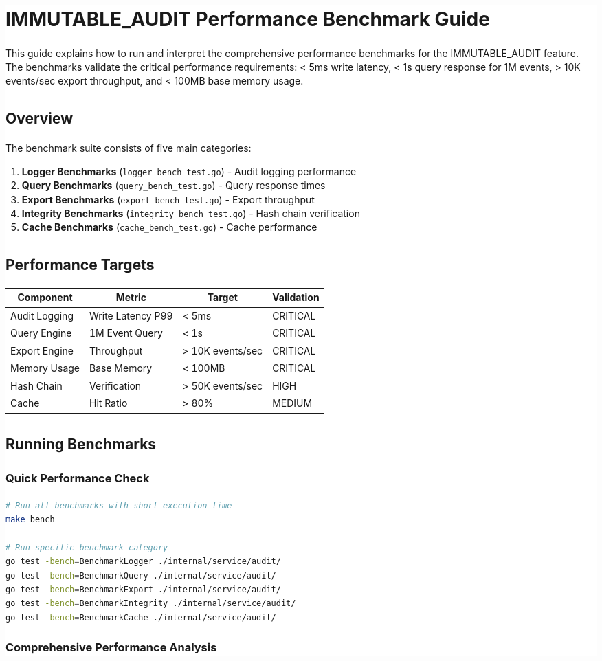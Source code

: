 # IMMUTABLE_AUDIT Performance Benchmark Guide

This guide explains how to run and interpret the comprehensive performance benchmarks for the IMMUTABLE_AUDIT feature. The benchmarks validate the critical performance requirements: < 5ms write latency, < 1s query response for 1M events, > 10K events/sec export throughput, and < 100MB base memory usage.

## Overview

The benchmark suite consists of five main categories:

1. **Logger Benchmarks** (`logger_bench_test.go`) - Audit logging performance
2. **Query Benchmarks** (`query_bench_test.go`) - Query response times
3. **Export Benchmarks** (`export_bench_test.go`) - Export throughput
4. **Integrity Benchmarks** (`integrity_bench_test.go`) - Hash chain verification
5. **Cache Benchmarks** (`cache_bench_test.go`) - Cache performance

## Performance Targets

| Component | Metric | Target | Validation |
|-----------|--------|--------|------------|
| Audit Logging | Write Latency P99 | < 5ms | CRITICAL |
| Query Engine | 1M Event Query | < 1s | CRITICAL |
| Export Engine | Throughput | > 10K events/sec | CRITICAL |
| Memory Usage | Base Memory | < 100MB | CRITICAL |
| Hash Chain | Verification | > 50K events/sec | HIGH |
| Cache | Hit Ratio | > 80% | MEDIUM |

## Running Benchmarks

### Quick Performance Check

```bash
# Run all benchmarks with short execution time
make bench

# Run specific benchmark category
go test -bench=BenchmarkLogger ./internal/service/audit/
go test -bench=BenchmarkQuery ./internal/service/audit/
go test -bench=BenchmarkExport ./internal/service/audit/
go test -bench=BenchmarkIntegrity ./internal/service/audit/
go test -bench=BenchmarkCache ./internal/service/audit/
```

### Comprehensive Performance Analysis
